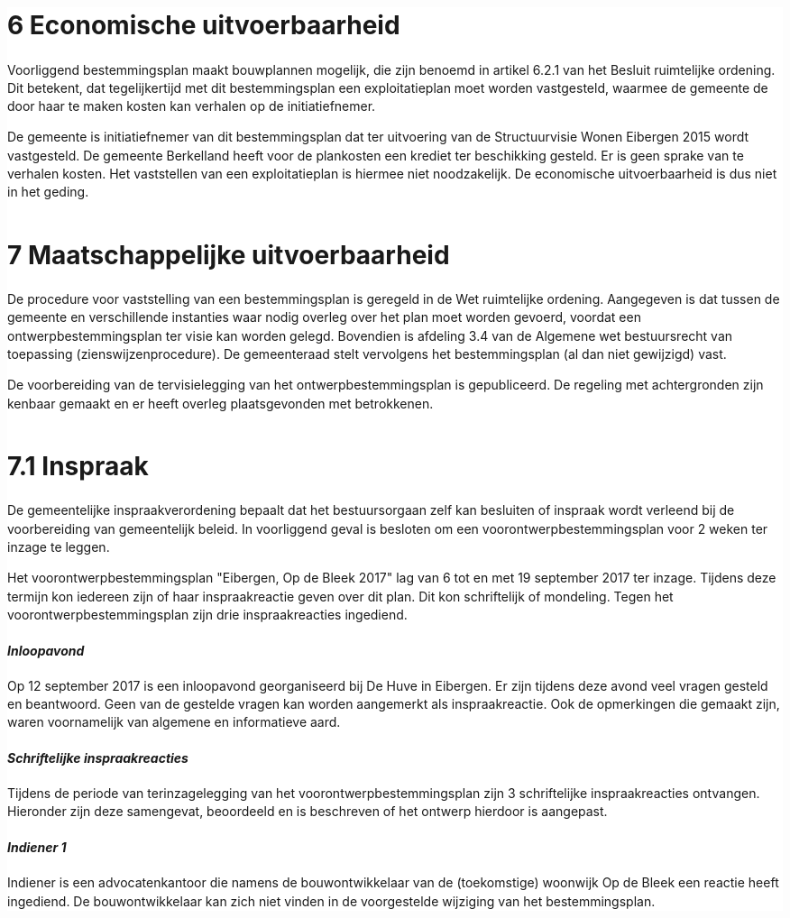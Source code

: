 # **6 Economische uitvoerbaarheid**

Voorliggend bestemmingsplan maakt bouwplannen mogelijk, die zijn benoemd in artikel 6.2.1 van het Besluit ruimtelijke ordening. Dit betekent, dat tegelijkertijd met dit bestemmingsplan een exploitatieplan moet worden vastgesteld, waarmee de gemeente de door haar te maken kosten kan verhalen op de initiatiefnemer.

De gemeente is initiatiefnemer van dit bestemmingsplan dat ter uitvoering van de Structuurvisie Wonen Eibergen 2015 wordt vastgesteld. De gemeente Berkelland heeft voor de plankosten een krediet ter beschikking gesteld. Er is geen sprake van te verhalen kosten. Het vaststellen van een exploitatieplan is hiermee niet noodzakelijk. De economische uitvoerbaarheid is dus niet in het geding.

# **7 Maatschappelijke uitvoerbaarheid**

De procedure voor vaststelling van een bestemmingsplan is geregeld in de Wet ruimtelijke ordening. Aangegeven is dat tussen de gemeente en verschillende instanties waar nodig overleg over het plan moet worden gevoerd, voordat een ontwerpbestemmingsplan ter visie kan worden gelegd. Bovendien is afdeling 3.4 van de Algemene wet bestuursrecht van toepassing (zienswijzenprocedure). De gemeenteraad stelt vervolgens het bestemmingsplan (al dan niet gewijzigd) vast.

De voorbereiding van de tervisielegging van het ontwerpbestemmingsplan is gepubliceerd. De regeling met achtergronden zijn kenbaar gemaakt en er heeft overleg plaatsgevonden met betrokkenen.

# **7.1 Inspraak**

De gemeentelijke inspraakverordening bepaalt dat het bestuursorgaan zelf kan besluiten of inspraak wordt verleend bij de voorbereiding van gemeentelijk beleid. In voorliggend geval is besloten om een voorontwerpbestemmingsplan voor 2 weken ter inzage te leggen.

Het voorontwerpbestemmingsplan "Eibergen, Op de Bleek 2017" lag van 6 tot en met 19 september 2017 ter inzage. Tijdens deze termijn kon iedereen zijn of haar inspraakreactie geven over dit plan. Dit kon schriftelijk of mondeling. Tegen het voorontwerpbestemmingsplan zijn drie inspraakreacties ingediend.

#### *Inloopavond*

Op 12 september 2017 is een inloopavond georganiseerd bij De Huve in Eibergen. Er zijn tijdens deze avond veel vragen gesteld en beantwoord. Geen van de gestelde vragen kan worden aangemerkt als inspraakreactie. Ook de opmerkingen die gemaakt zijn, waren voornamelijk van algemene en informatieve aard.

#### *Schriftelijke inspraakreacties*

Tijdens de periode van terinzagelegging van het voorontwerpbestemmingsplan zijn 3 schriftelijke inspraakreacties ontvangen. Hieronder zijn deze samengevat, beoordeeld en is beschreven of het ontwerp hierdoor is aangepast.

#### *Indiener 1*

Indiener is een advocatenkantoor die namens de bouwontwikkelaar van de (toekomstige) woonwijk Op de Bleek een reactie heeft ingediend. De bouwontwikkelaar kan zich niet vinden in de voorgestelde wijziging van het bestemmingsplan.

